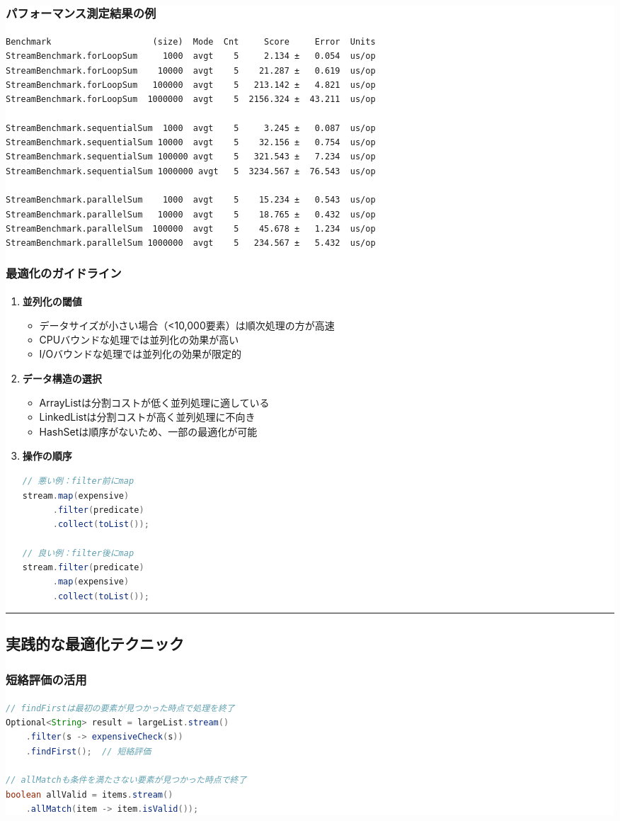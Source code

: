 ### パフォーマンス測定結果の例

```
Benchmark                    (size)  Mode  Cnt     Score     Error  Units
StreamBenchmark.forLoopSum     1000  avgt    5     2.134 ±   0.054  us/op
StreamBenchmark.forLoopSum    10000  avgt    5    21.287 ±   0.619  us/op
StreamBenchmark.forLoopSum   100000  avgt    5   213.142 ±   4.821  us/op
StreamBenchmark.forLoopSum  1000000  avgt    5  2156.324 ±  43.211  us/op

StreamBenchmark.sequentialSum  1000  avgt    5     3.245 ±   0.087  us/op
StreamBenchmark.sequentialSum 10000  avgt    5    32.156 ±   0.754  us/op
StreamBenchmark.sequentialSum 100000 avgt    5   321.543 ±   7.234  us/op
StreamBenchmark.sequentialSum 1000000 avgt   5  3234.567 ±  76.543  us/op

StreamBenchmark.parallelSum    1000  avgt    5    15.234 ±   0.543  us/op
StreamBenchmark.parallelSum   10000  avgt    5    18.765 ±   0.432  us/op
StreamBenchmark.parallelSum  100000  avgt    5    45.678 ±   1.234  us/op
StreamBenchmark.parallelSum 1000000  avgt    5   234.567 ±   5.432  us/op
```

### 最適化のガイドライン

1. **並列化の閾値**
   - データサイズが小さい場合（<10,000要素）は順次処理の方が高速
   - CPUバウンドな処理では並列化の効果が高い
   - I/Oバウンドな処理では並列化の効果が限定的

2. **データ構造の選択**
   - ArrayListは分割コストが低く並列処理に適している
   - LinkedListは分割コストが高く並列処理に不向き
   - HashSetは順序がないため、一部の最適化が可能

3. **操作の順序**
   ```java
   // 悪い例：filter前にmap
   stream.map(expensive)
         .filter(predicate)
         .collect(toList());
   
   // 良い例：filter後にmap
   stream.filter(predicate)
         .map(expensive)
         .collect(toList());
   ```

---

## 実践的な最適化テクニック

### 短絡評価の活用

```java
// findFirstは最初の要素が見つかった時点で処理を終了
Optional<String> result = largeList.stream()
    .filter(s -> expensiveCheck(s))
    .findFirst();  // 短絡評価

// allMatchも条件を満たさない要素が見つかった時点で終了
boolean allValid = items.stream()
    .allMatch(item -> item.isValid());
```
